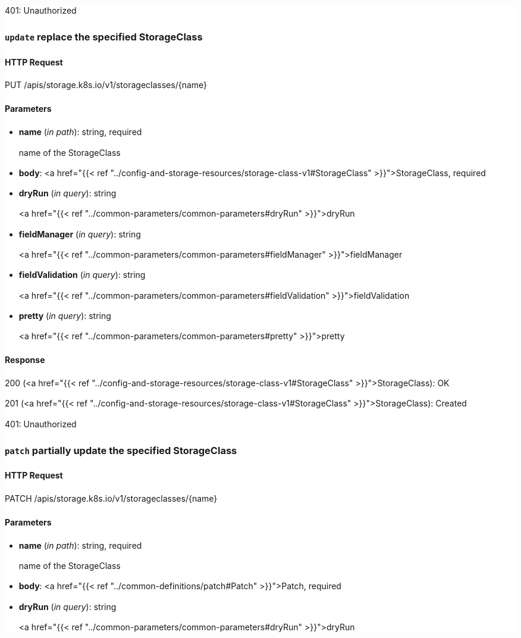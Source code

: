 401: Unauthorized

### `update` replace the specified StorageClass

#### HTTP Request

PUT /apis/storage.k8s.io/v1/storageclasses/{name}

#### Parameters

- **name** (_in path_): string, required

  name of the StorageClass

- **body**: <a href="{{< ref "../config-and-storage-resources/storage-class-v1#StorageClass" >}}">StorageClass</a>, required

- **dryRun** (_in query_): string

  <a href="{{< ref "../common-parameters/common-parameters#dryRun" >}}">dryRun</a>

- **fieldManager** (_in query_): string

  <a href="{{< ref "../common-parameters/common-parameters#fieldManager" >}}">fieldManager</a>

- **fieldValidation** (_in query_): string

  <a href="{{< ref "../common-parameters/common-parameters#fieldValidation" >}}">fieldValidation</a>

- **pretty** (_in query_): string

  <a href="{{< ref "../common-parameters/common-parameters#pretty" >}}">pretty</a>

#### Response

200 (<a href="{{< ref "../config-and-storage-resources/storage-class-v1#StorageClass" >}}">StorageClass</a>): OK

201 (<a href="{{< ref "../config-and-storage-resources/storage-class-v1#StorageClass" >}}">StorageClass</a>): Created

401: Unauthorized

### `patch` partially update the specified StorageClass

#### HTTP Request

PATCH /apis/storage.k8s.io/v1/storageclasses/{name}

#### Parameters

- **name** (_in path_): string, required

  name of the StorageClass

- **body**: <a href="{{< ref "../common-definitions/patch#Patch" >}}">Patch</a>, required

- **dryRun** (_in query_): string

  <a href="{{< ref "../common-parameters/common-parameters#dryRun" >}}">dryRun</a>
